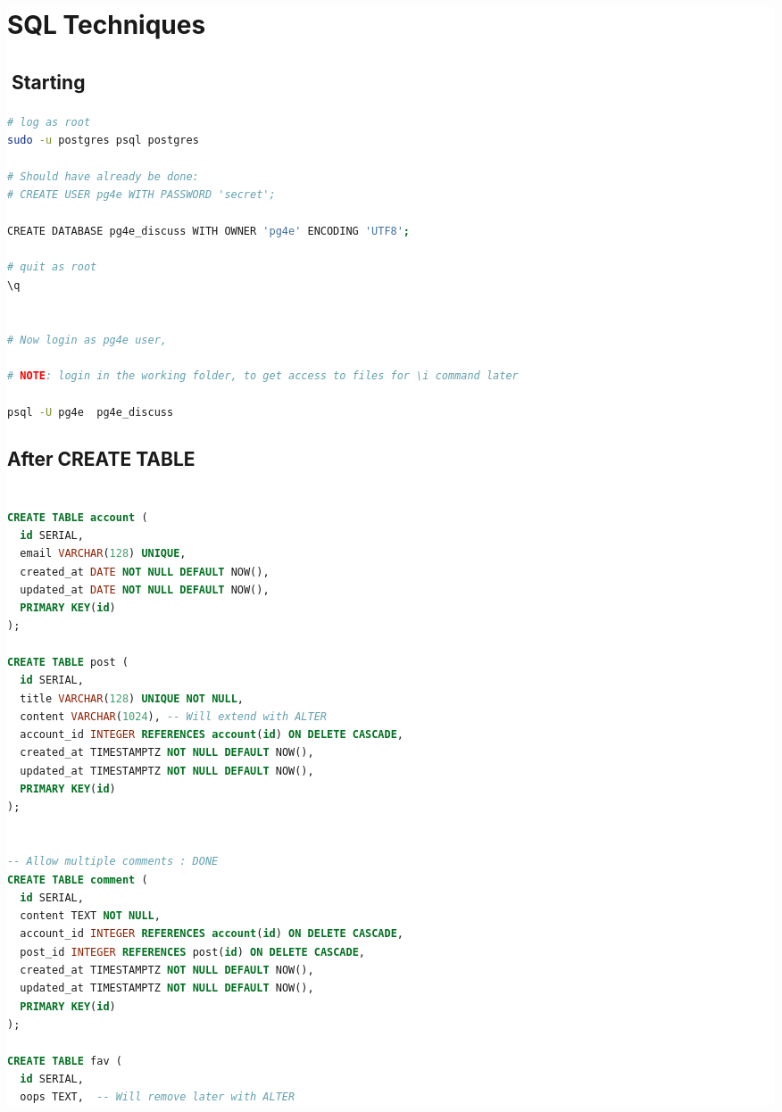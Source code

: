 # SQL Techniques

##  Starting

```bash
# log as root
sudo -u postgres psql postgres  

# Should have already be done: 
# CREATE USER pg4e WITH PASSWORD 'secret';

CREATE DATABASE pg4e_discuss WITH OWNER 'pg4e' ENCODING 'UTF8';

# quit as root
\q 


# Now login as pg4e user, 

# NOTE: login in the working folder, to get access to files for \i command later

psql -U pg4e  pg4e_discuss 

```

## After CREATE TABLE

```sql

CREATE TABLE account (
  id SERIAL,
  email VARCHAR(128) UNIQUE,
  created_at DATE NOT NULL DEFAULT NOW(),
  updated_at DATE NOT NULL DEFAULT NOW(),
  PRIMARY KEY(id)
);

CREATE TABLE post (
  id SERIAL,
  title VARCHAR(128) UNIQUE NOT NULL, 
  content VARCHAR(1024), -- Will extend with ALTER
  account_id INTEGER REFERENCES account(id) ON DELETE CASCADE,
  created_at TIMESTAMPTZ NOT NULL DEFAULT NOW(),
  updated_at TIMESTAMPTZ NOT NULL DEFAULT NOW(),
  PRIMARY KEY(id)
);


-- Allow multiple comments : DONE
CREATE TABLE comment (
  id SERIAL,
  content TEXT NOT NULL,
  account_id INTEGER REFERENCES account(id) ON DELETE CASCADE,
  post_id INTEGER REFERENCES post(id) ON DELETE CASCADE,
  created_at TIMESTAMPTZ NOT NULL DEFAULT NOW(),
  updated_at TIMESTAMPTZ NOT NULL DEFAULT NOW(),
  PRIMARY KEY(id)
);

CREATE TABLE fav (
  id SERIAL,
  oops TEXT,  -- Will remove later with ALTER
```